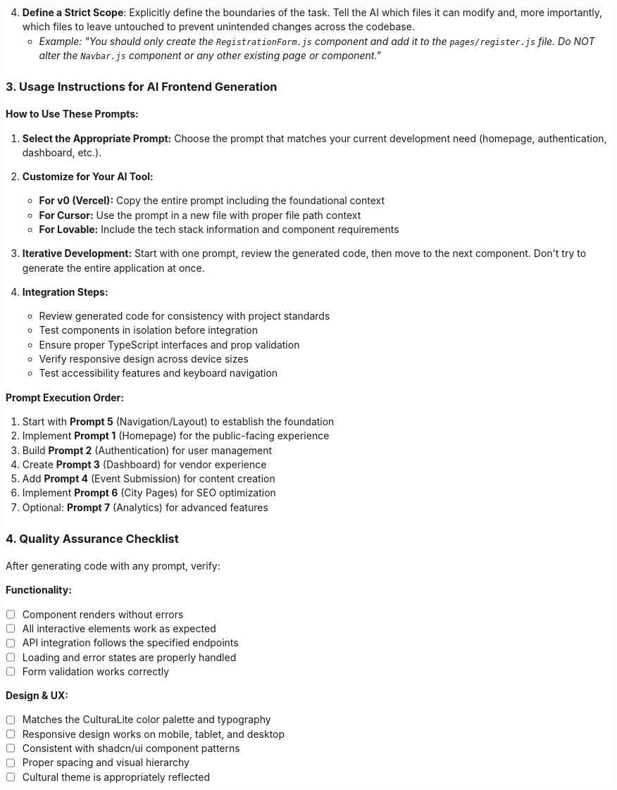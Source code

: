 4. **Define a Strict Scope**: Explicitly define the boundaries of the task. Tell the AI which files it can modify and, more importantly, which files to leave untouched to prevent unintended changes across the codebase.
   - _Example: "You should only create the `RegistrationForm.js` component and add it to the `pages/register.js` file. Do NOT alter the `Navbar.js` component or any other existing page or component."_

### 3. Usage Instructions for AI Frontend Generation

**How to Use These Prompts:**

1. **Select the Appropriate Prompt:** Choose the prompt that matches your current development need (homepage, authentication, dashboard, etc.).

2. **Customize for Your AI Tool:**
   - **For v0 (Vercel):** Copy the entire prompt including the foundational context
   - **For Cursor:** Use the prompt in a new file with proper file path context
   - **For Lovable:** Include the tech stack information and component requirements

3. **Iterative Development:** Start with one prompt, review the generated code, then move to the next component. Don't try to generate the entire application at once.

4. **Integration Steps:**
   - Review generated code for consistency with project standards
   - Test components in isolation before integration
   - Ensure proper TypeScript interfaces and prop validation
   - Verify responsive design across device sizes
   - Test accessibility features and keyboard navigation

**Prompt Execution Order:**
1. Start with **Prompt 5** (Navigation/Layout) to establish the foundation
2. Implement **Prompt 1** (Homepage) for the public-facing experience
3. Build **Prompt 2** (Authentication) for user management
4. Create **Prompt 3** (Dashboard) for vendor experience
5. Add **Prompt 4** (Event Submission) for content creation
6. Implement **Prompt 6** (City Pages) for SEO optimization
7. Optional: **Prompt 7** (Analytics) for advanced features

### 4. Quality Assurance Checklist

After generating code with any prompt, verify:

**Functionality:**
- [ ] Component renders without errors
- [ ] All interactive elements work as expected
- [ ] API integration follows the specified endpoints
- [ ] Loading and error states are properly handled
- [ ] Form validation works correctly

**Design & UX:**
- [ ] Matches the CulturaLite color palette and typography
- [ ] Responsive design works on mobile, tablet, and desktop
- [ ] Consistent with shadcn/ui component patterns
- [ ] Proper spacing and visual hierarchy
- [ ] Cultural theme is appropriately reflected
